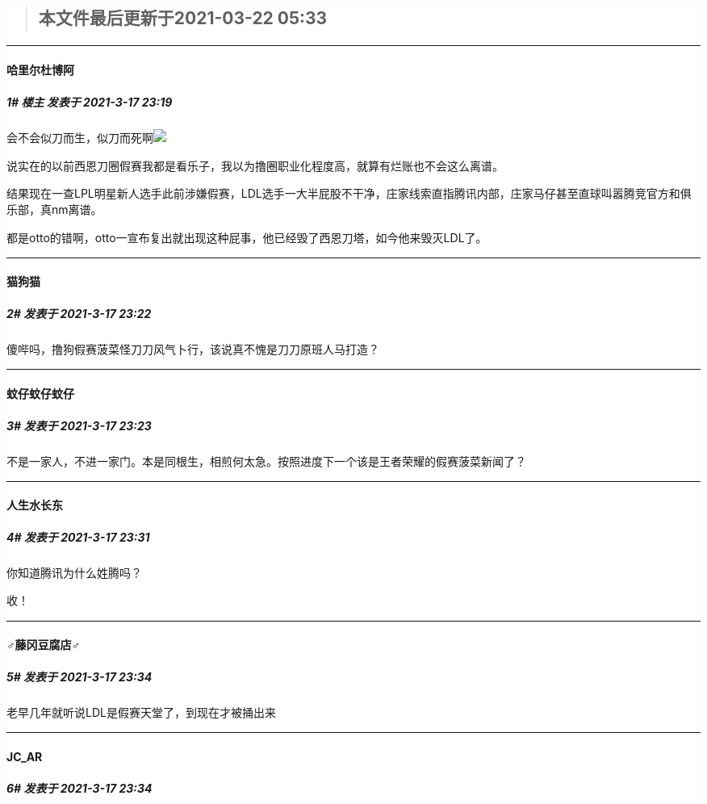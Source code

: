 > ## **本文件最后更新于2021-03-22 05:33** 


*****

####  哈里尔杜博阿  
##### 1#       楼主       发表于 2021-3-17 23:19


会不会似刀而生，似刀而死啊<img src="https://static.saraba1st.com/image/smiley/face2017/001.png" referrerpolicy="no-referrer">

说实在的以前西恩刀圈假赛我都是看乐子，我以为撸圈职业化程度高，就算有烂账也不会这么离谱。

结果现在一查LPL明星新人选手此前涉嫌假赛，LDL选手一大半屁股不干净，庄家线索直指腾讯内部，庄家马仔甚至直球叫嚣腾竞官方和俱乐部，真nm离谱。

都是otto的错啊，otto一宣布复出就出现这种屁事，他已经毁了西恩刀塔，如今他来毁灭LDL了。


*****

####  猫狗猫  
##### 2#       发表于 2021-3-17 23:22


傻哔吗，撸狗假赛菠菜怪刀刀风气卜行，该说真不愧是刀刀原班人马打造？


*****

####  蚊仔蚊仔蚊仔  
##### 3#       发表于 2021-3-17 23:23


不是一家人，不进一家门。本是同根生，相煎何太急。按照进度下一个该是王者荣耀的假赛菠菜新闻了？


*****

####  人生水长东  
##### 4#       发表于 2021-3-17 23:31


你知道腾讯为什么姓腾吗？

收！


*****

####  ♂藤冈豆腐店♂  
##### 5#       发表于 2021-3-17 23:34


老早几年就听说LDL是假赛天堂了，到现在才被捅出来


*****

####  JC_AR  
##### 6#       发表于 2021-3-17 23:34
